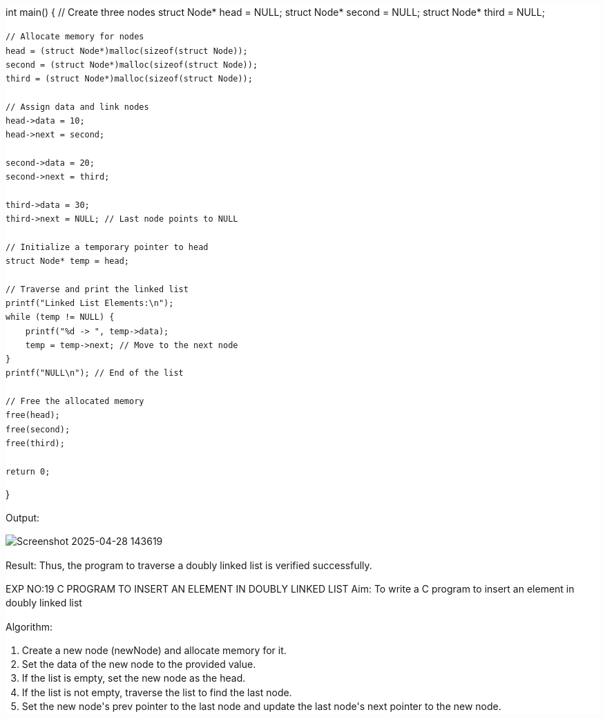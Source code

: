 int main() {
    // Create three nodes
    struct Node* head = NULL;
    struct Node* second = NULL;
    struct Node* third = NULL;

    // Allocate memory for nodes
    head = (struct Node*)malloc(sizeof(struct Node));
    second = (struct Node*)malloc(sizeof(struct Node));
    third = (struct Node*)malloc(sizeof(struct Node));

    // Assign data and link nodes
    head->data = 10;
    head->next = second;

    second->data = 20;
    second->next = third;

    third->data = 30;
    third->next = NULL; // Last node points to NULL

    // Initialize a temporary pointer to head
    struct Node* temp = head;

    // Traverse and print the linked list
    printf("Linked List Elements:\n");
    while (temp != NULL) {
        printf("%d -> ", temp->data);
        temp = temp->next; // Move to the next node
    }
    printf("NULL\n"); // End of the list

    // Free the allocated memory
    free(head);
    free(second);
    free(third);

    return 0;
}

Output:

![Screenshot 2025-04-28 143619](https://github.com/user-attachments/assets/6048fae2-439c-4b2a-b737-95b1eb1a91fb)

Result:
Thus, the program to traverse a doubly linked list is verified successfully. 



EXP NO:19 C PROGRAM TO INSERT AN ELEMENT IN DOUBLY LINKED LIST
Aim:
To write a C program to insert an element in doubly linked list

Algorithm:
1.	Create a new node (newNode) and allocate memory for it.
2.	Set the data of the new node to the provided value.
3.	If the list is empty, set the new node as the head.
4.	If the list is not empty, traverse the list to find the last node.
5.	Set the new node's prev pointer to the last node and update the last node's next pointer to the new node.
 